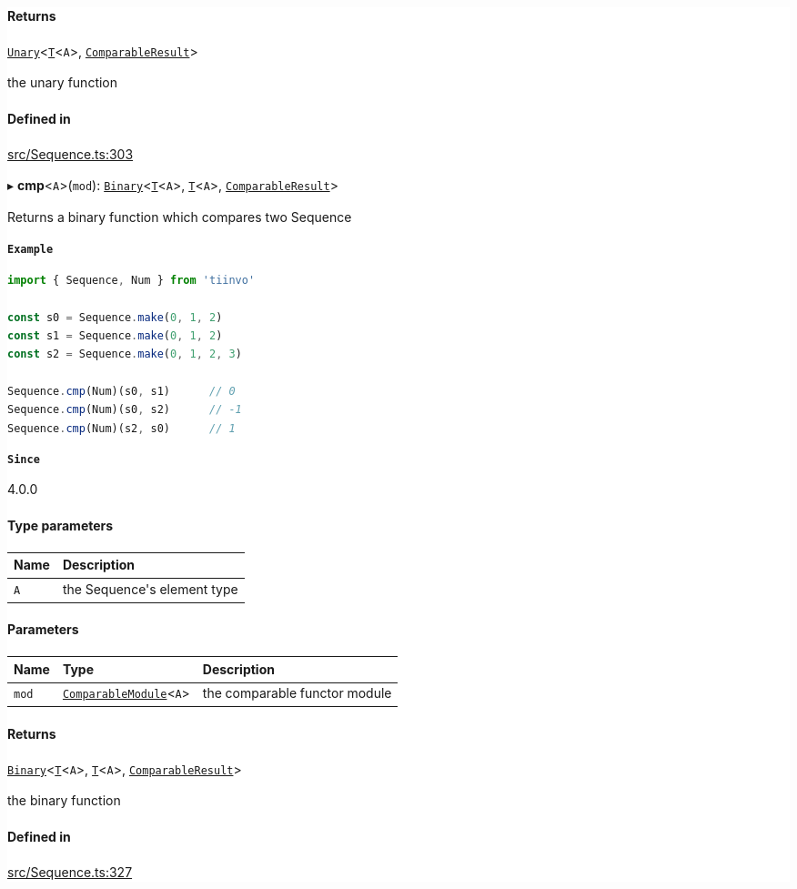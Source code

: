 #### Returns

[`Unary`](Fn.md#unary)<[`T`](Sequence.md#t)<`A`\>, [`ComparableResult`](Functors.md#comparableresult)\>

the unary function

#### Defined in

[src/Sequence.ts:303](https://github.com/OctoD/tiinvo/blob/f0d2a3a/src/Sequence.ts#L303)

▸ **cmp**<`A`\>(`mod`): [`Binary`](Fn.md#binary)<[`T`](Sequence.md#t)<`A`\>, [`T`](Sequence.md#t)<`A`\>, [`ComparableResult`](Functors.md#comparableresult)\>

Returns a binary function which compares two Sequence

**`Example`**

```ts
import { Sequence, Num } from 'tiinvo'

const s0 = Sequence.make(0, 1, 2)
const s1 = Sequence.make(0, 1, 2)
const s2 = Sequence.make(0, 1, 2, 3)

Sequence.cmp(Num)(s0, s1)      // 0
Sequence.cmp(Num)(s0, s2)      // -1
Sequence.cmp(Num)(s2, s0)      // 1
```

**`Since`**

4.0.0

#### Type parameters

| Name | Description |
| :------ | :------ |
| `A` | the Sequence's element type |

#### Parameters

| Name | Type | Description |
| :------ | :------ | :------ |
| `mod` | [`ComparableModule`](Functors.md#comparablemodule)<`A`\> | the comparable functor module |

#### Returns

[`Binary`](Fn.md#binary)<[`T`](Sequence.md#t)<`A`\>, [`T`](Sequence.md#t)<`A`\>, [`ComparableResult`](Functors.md#comparableresult)\>

the binary function

#### Defined in

[src/Sequence.ts:327](https://github.com/OctoD/tiinvo/blob/f0d2a3a/src/Sequence.ts#L327)
